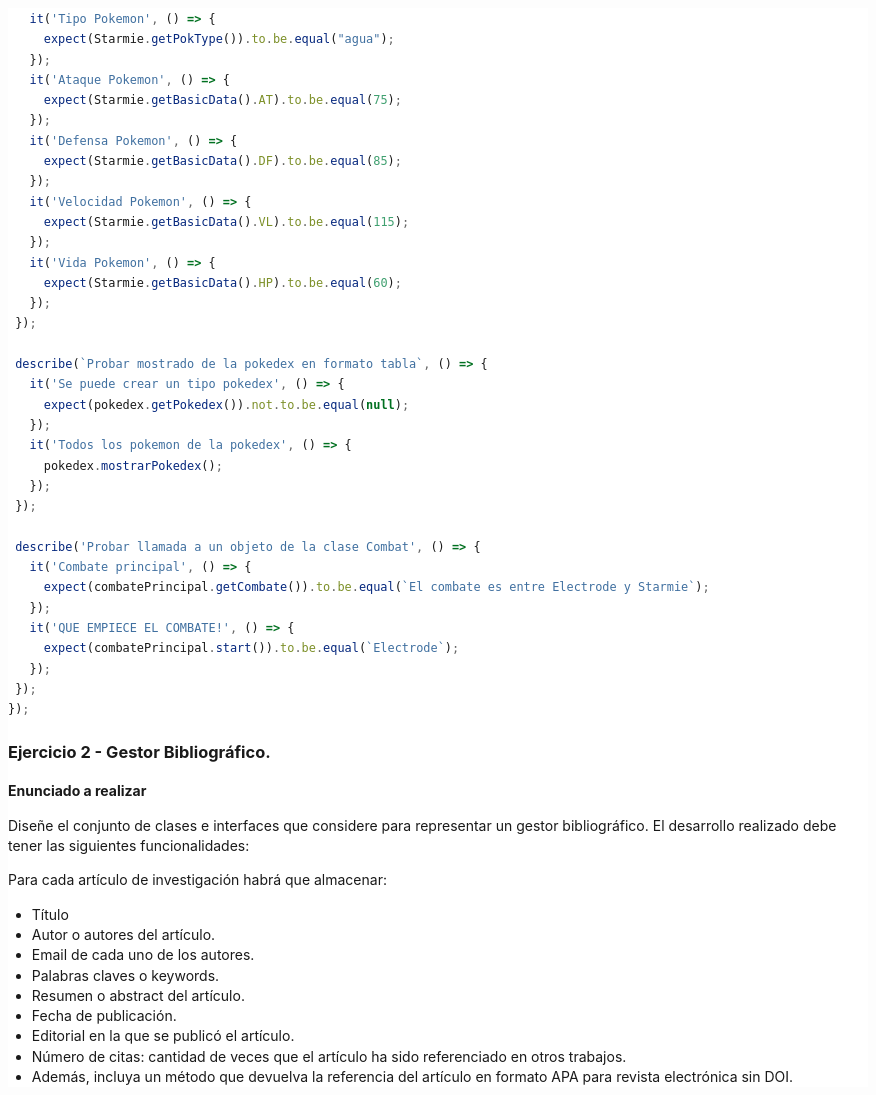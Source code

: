  ```TypeScript
    it('Tipo Pokemon', () => {
      expect(Starmie.getPokType()).to.be.equal("agua");
    });
    it('Ataque Pokemon', () => {
      expect(Starmie.getBasicData().AT).to.be.equal(75);
    });
    it('Defensa Pokemon', () => {
      expect(Starmie.getBasicData().DF).to.be.equal(85);
    });
    it('Velocidad Pokemon', () => {
      expect(Starmie.getBasicData().VL).to.be.equal(115);
    });
    it('Vida Pokemon', () => {
      expect(Starmie.getBasicData().HP).to.be.equal(60);
    });
  });

  describe(`Probar mostrado de la pokedex en formato tabla`, () => {
    it('Se puede crear un tipo pokedex', () => {
      expect(pokedex.getPokedex()).not.to.be.equal(null);
    });
    it('Todos los pokemon de la pokedex', () => {
      pokedex.mostrarPokedex();
    });
  });

  describe('Probar llamada a un objeto de la clase Combat', () => {
    it('Combate principal', () => {
      expect(combatePrincipal.getCombate()).to.be.equal(`El combate es entre Electrode y Starmie`);
    });
    it('QUE EMPIECE EL COMBATE!', () => {
      expect(combatePrincipal.start()).to.be.equal(`Electrode`);
    });
  });
});
```

### Ejercicio 2 - Gestor Bibliográfico.

   **Enunciado a realizar**

Diseñe el conjunto de clases e interfaces que considere para representar un gestor bibliográfico. El desarrollo realizado debe tener las siguientes funcionalidades:

Para cada artículo de investigación habrá que almacenar:

  - Título
  - Autor o autores del artículo.
  - Email de cada uno de los autores.
  - Palabras claves o keywords.
  - Resumen o abstract del artículo.
  - Fecha de publicación.
  - Editorial en la que se publicó el artículo.
  - Número de citas: cantidad de veces que el artículo ha sido referenciado en otros trabajos.
  - Además, incluya un método que devuelva la referencia del artículo en formato APA para revista electrónica sin DOI.
  